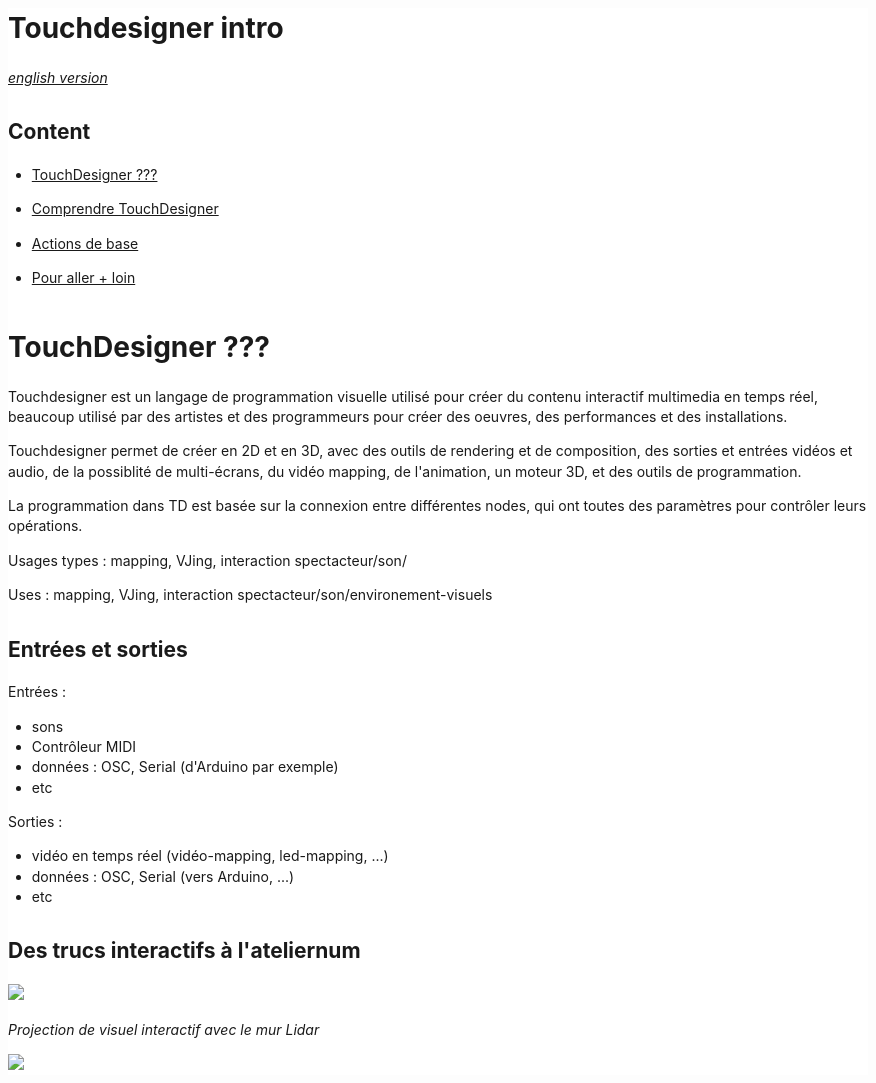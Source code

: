 # Touchdesigner intro

[*english version*](https://github.com/LucieMrc/IntroTD)

## Content
* [TouchDesigner ???](#touchdesigner-)<br>

* [Comprendre TouchDesigner](#comprendre-touchdesigner)<br>

* [Actions de base](#actions-de-base)<br>

* [Pour aller + loin](#pour-aller--loin)<br>

# TouchDesigner ???

Touchdesigner est un langage de programmation visuelle utilisé pour créer du contenu interactif multimedia en temps réel, beaucoup utilisé par des artistes et des programmeurs pour créer des oeuvres, des performances et des installations.

Touchdesigner permet de créer en 2D et en 3D, avec des outils de rendering et de composition, des sorties et entrées vidéos et audio, de la possiblité de multi-écrans, du vidéo mapping, de l'animation, un moteur 3D, et des outils de programmation.

La programmation dans TD est basée sur la connexion entre différentes nodes, qui ont toutes des paramètres pour contrôler leurs opérations.

Usages types : mapping, VJing, interaction spectacteur/son/

Uses : mapping, VJing, interaction spectacteur/son/environement-visuels

## Entrées et sorties

Entrées :
- sons
- Contrôleur MIDI
- données : OSC, Serial (d'Arduino par exemple)
- etc

Sorties :
- vidéo en temps réel (vidéo-mapping, led-mapping, ...)
- données : OSC, Serial (vers Arduino, ...)
- etc



## Des trucs interactifs à l'ateliernum

<img src="images/mur_augmenta.gif" width="400"/>

*Projection de visuel interactif avec le mur Lidar*

<img src="images/sol_augmenta.gif" width="400"/>
